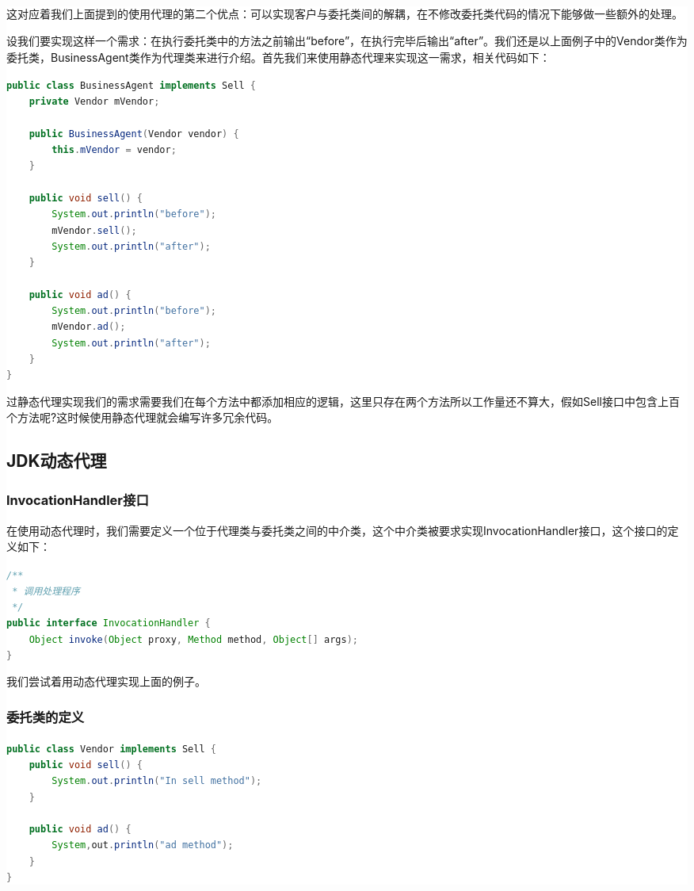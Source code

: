 这对应着我们上面提到的使用代理的第二个优点：可以实现客户与委托类间的解耦，在不修改委托类代码的情况下能够做一些额外的处理。

设我们要实现这样一个需求：在执行委托类中的方法之前输出“before”，在执行完毕后输出“after”。我们还是以上面例子中的Vendor类作为委托类，BusinessAgent类作为代理类来进行介绍。首先我们来使用静态代理来实现这一需求，相关代码如下：

```java
public class BusinessAgent implements Sell {
    private Vendor mVendor; 
 
    public BusinessAgent(Vendor vendor) {
        this.mVendor = vendor; 
    } 
 
    public void sell() {
        System.out.println("before"); 
        mVendor.sell(); 
        System.out.println("after"); 
    } 
 
    public void ad() {
        System.out.println("before"); 
        mVendor.ad(); 
        System.out.println("after"); 
    }
} 

```

过静态代理实现我们的需求需要我们在每个方法中都添加相应的逻辑，这里只存在两个方法所以工作量还不算大，假如Sell接口中包含上百个方法呢?这时候使用静态代理就会编写许多冗余代码。

## JDK动态代理

### InvocationHandler接口

在使用动态代理时，我们需要定义一个位于代理类与委托类之间的中介类，这个中介类被要求实现InvocationHandler接口，这个接口的定义如下：

```java
/**
 * 调用处理程序
 */
public interface InvocationHandler { 
    Object invoke(Object proxy, Method method, Object[] args); 
} 

```

我们尝试着用动态代理实现上面的例子。

### 委托类的定义

```java
public class Vendor implements Sell { 
    public void sell() { 
        System.out.println("In sell method"); 
    }

    public void ad() {
        System,out.println("ad method");
    }
} 

```
